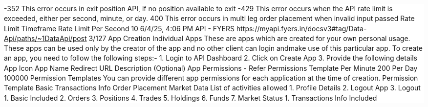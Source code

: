 -352
This error occurs in exit position API, if no position available to exit
-429
This error occurs when the API rate limit is exceeded, either per second, minute, or day.
400
This error occurs in multi leg order placement when invalid input passed
Rate Limit
Timeframe
Rate Limit
Per Second
10
6/4/25, 4:06 PM API - FYERS
https://myapi.fyers.in/docsv3#tag/Data-Api/paths/~1DataApi/post 3/127
App Creation
Individual Apps
These are apps which are created for your own personal usage. These apps can be used only by the creator of the app and no other client can login andmake use of this particular app.
To create an app, you need to follow the following steps:-
1.
Login to API
Dashboard
2.
Click on Create App
3.
Provide the following details
App Icon
App Name
Redirect URL
Description (Optional)
App Permissions - Refer Permissions Template
Per Minute
200
Per Day
100000
Permission Templates
You can provide different app permissions for each application at the time of creation.
Permission Template
Basic
Transactions Info
Order Placement
Market Data
List of activities allowed
1.
Profile Details
2.
Logout App
3.
Logout
1.
Basic Included
2.
Orders
3.
Positions
4.
Trades
5.
Holdings
6.
Funds
7.
Market Status
1.
Transactions Info Included